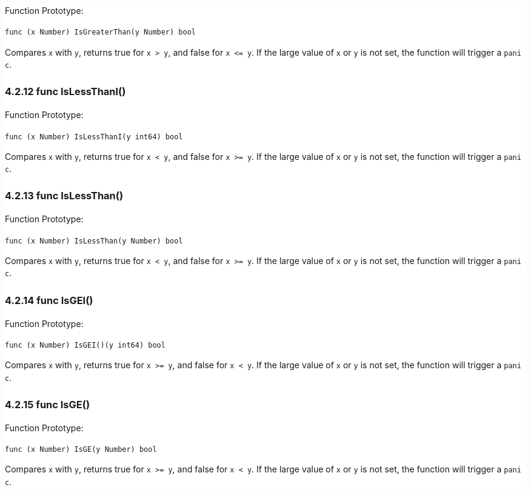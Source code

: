 Function Prototype:

```
func (x Number) IsGreaterThan(y Number) bool
```

Compares ```x``` with ```y```, returns true for ```x > y```, and false for ```x <= y```. If the large value of ```x``` or ```y``` is not set, the function will trigger a ```panic```.



### 4.2.12 func IsLessThanI()

Function Prototype:

```
func (x Number) IsLessThanI(y int64) bool
```

Compares ```x``` with ```y```, returns true for ```x < y```, and false for ```x >= y```. If the large value of ```x``` or ```y``` is not set, the function will trigger a ```panic```.



### 4.2.13 func IsLessThan()

Function Prototype:

```
func (x Number) IsLessThan(y Number) bool
```

Compares ```x``` with ```y```, returns true for ```x < y```, and false for ```x >= y```. If the large value of ```x``` or ```y``` is not set, the function will trigger a ```panic```.



### 4.2.14 func IsGEI()

Function Prototype:

```
func (x Number) IsGEI()(y int64) bool
```

Compares ```x``` with ```y```, returns true for ```x >= y```, and false for ```x < y```. If the large value of ```x``` or ```y``` is not set, the function will trigger a ```panic```.



### 4.2.15 func IsGE()

Function Prototype:

```
func (x Number) IsGE(y Number) bool
```

Compares ```x``` with ```y```, returns true for ```x >= y```, and false for ```x < y```. If the large value of ```x``` or ```y``` is not set, the function will trigger a ```panic```.


